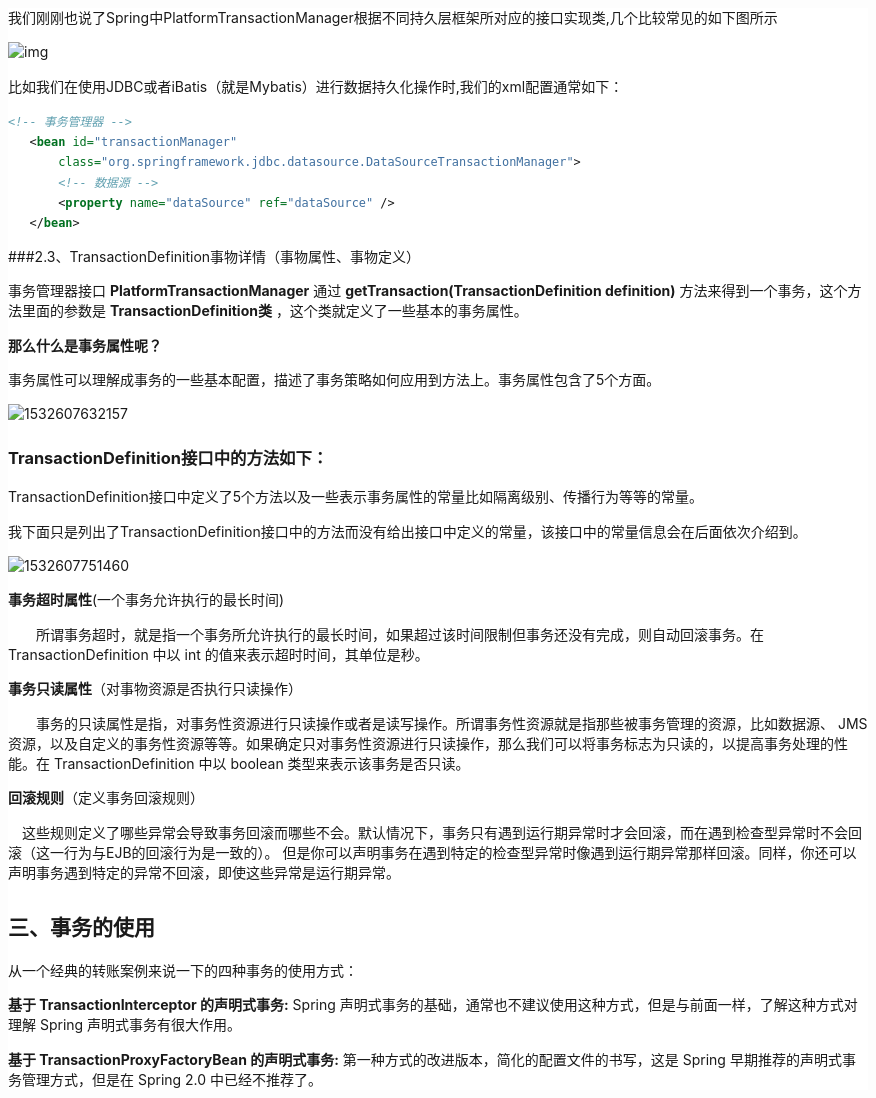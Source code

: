 我们刚刚也说了Spring中PlatformTransactionManager根据不同持久层框架所对应的接口实现类,几个比较常见的如下图所示 

![img](https://user-gold-cdn.xitu.io/2018/5/20/1637b21877cf626d?imageslim) 

 比如我们在使用JDBC或者iBatis（就是Mybatis）进行数据持久化操作时,我们的xml配置通常如下：

 ```xml
<!-- 事务管理器 -->
	<bean id="transactionManager"
		class="org.springframework.jdbc.datasource.DataSourceTransactionManager">
		<!-- 数据源 -->
		<property name="dataSource" ref="dataSource" />
	</bean>
 ```

###2.3、TransactionDefinition事物详情（事物属性、事物定义）

事务管理器接口 **PlatformTransactionManager** 通过 **getTransaction(TransactionDefinition definition)** 方法来得到一个事务，这个方法里面的参数是 **TransactionDefinition类** ，这个类就定义了一些基本的事务属性。

 **那么什么是事务属性呢？**

事务属性可以理解成事务的一些基本配置，描述了事务策略如何应用到方法上。事务属性包含了5个方面。

![1532607632157](../../../../AppData/Local/Temp/1532607632157.png)

### TransactionDefinition接口中的方法如下：

TransactionDefinition接口中定义了5个方法以及一些表示事务属性的常量比如隔离级别、传播行为等等的常量。

我下面只是列出了TransactionDefinition接口中的方法而没有给出接口中定义的常量，该接口中的常量信息会在后面依次介绍到。

![1532607751460](../../../../AppData/Local/Temp/1532607751460.png)

 **事务超时属性**(一个事务允许执行的最长时间)

　　所谓事务超时，就是指一个事务所允许执行的最长时间，如果超过该时间限制但事务还没有完成，则自动回滚事务。在 TransactionDefinition 中以 int 的值来表示超时时间，其单位是秒。

**事务只读属性**（对事物资源是否执行只读操作）

　　事务的只读属性是指，对事务性资源进行只读操作或者是读写操作。所谓事务性资源就是指那些被事务管理的资源，比如数据源、 JMS 资源，以及自定义的事务性资源等等。如果确定只对事务性资源进行只读操作，那么我们可以将事务标志为只读的，以提高事务处理的性能。在 TransactionDefinition 中以 boolean 类型来表示该事务是否只读。

**回滚规则**（定义事务回滚规则）

　这些规则定义了哪些异常会导致事务回滚而哪些不会。默认情况下，事务只有遇到运行期异常时才会回滚，而在遇到检查型异常时不会回滚（这一行为与EJB的回滚行为是一致的）。 但是你可以声明事务在遇到特定的检查型异常时像遇到运行期异常那样回滚。同样，你还可以声明事务遇到特定的异常不回滚，即使这些异常是运行期异常。

 ## 三、事务的使用

从一个经典的转账案例来说一下的四种事务的使用方式：

**基于 TransactionInterceptor 的声明式事务:** Spring 声明式事务的基础，通常也不建议使用这种方式，但是与前面一样，了解这种方式对理解 Spring 声明式事务有很大作用。

**基于 TransactionProxyFactoryBean 的声明式事务:** 第一种方式的改进版本，简化的配置文件的书写，这是 Spring 早期推荐的声明式事务管理方式，但是在 Spring 2.0 中已经不推荐了。
